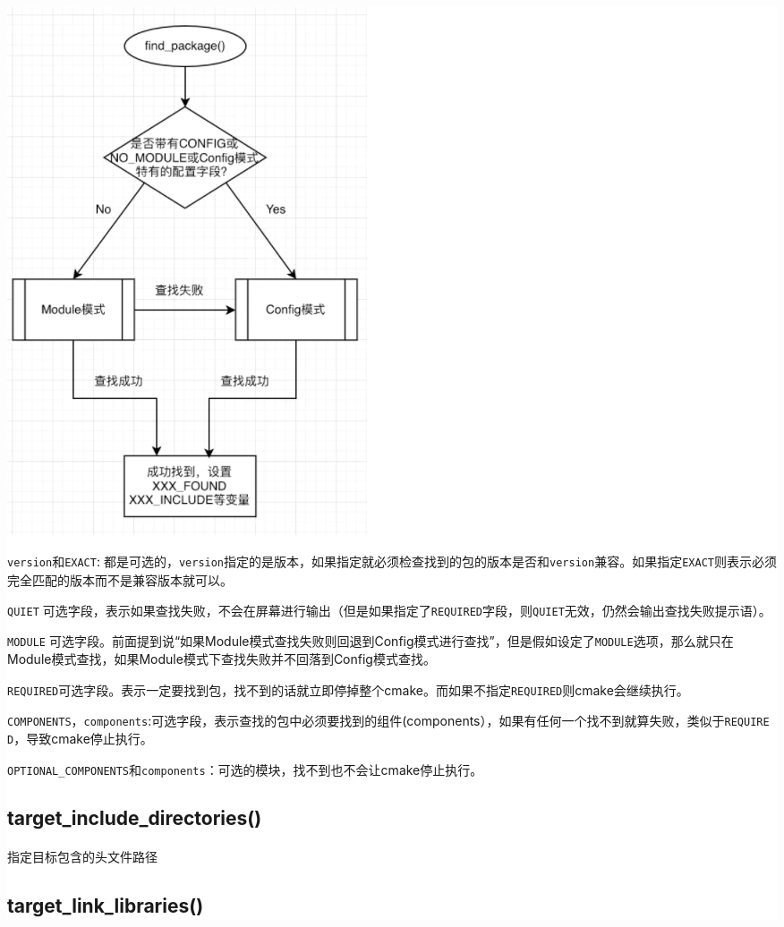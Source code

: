 ![21](./img/21.png)

`version`和`EXACT`: 都是可选的，`version`指定的是版本，如果指定就必须检查找到的包的版本是否和`version`兼容。如果指定`EXACT`则表示必须完全匹配的版本而不是兼容版本就可以。

`QUIET` 可选字段，表示如果查找失败，不会在屏幕进行输出（但是如果指定了`REQUIRED`字段，则`QUIET`无效，仍然会输出查找失败提示语）。

`MODULE` 可选字段。前面提到说“如果Module模式查找失败则回退到Config模式进行查找”，但是假如设定了`MODULE`选项，那么就只在Module模式查找，如果Module模式下查找失败并不回落到Config模式查找。

`REQUIRED`可选字段。表示一定要找到包，找不到的话就立即停掉整个cmake。而如果不指定`REQUIRED`则cmake会继续执行。

`COMPONENTS`，`components`:可选字段，表示查找的包中必须要找到的组件(components），如果有任何一个找不到就算失败，类似于`REQUIRED`，导致cmake停止执行。

`OPTIONAL_COMPONENTS`和`components`：可选的模块，找不到也不会让cmake停止执行。



## target_include_directories()

指定目标包含的头文件路径

## target_link_libraries()
